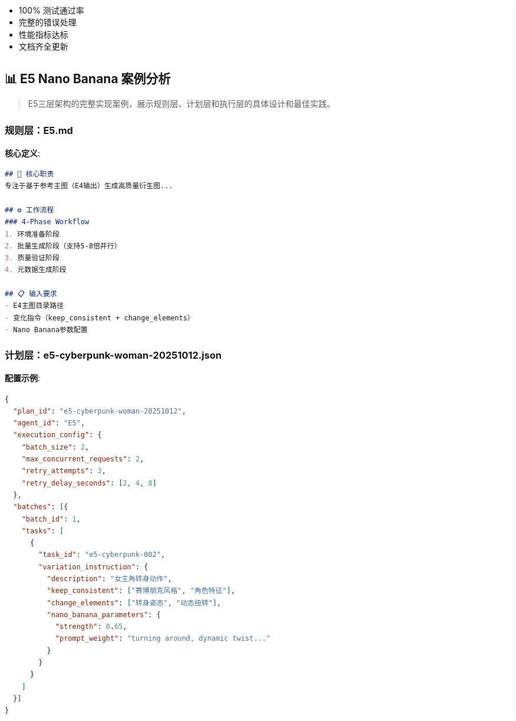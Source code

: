    - 100% 测试通过率
   - 完整的错误处理
   - 性能指标达标
   - 文档齐全更新

## 📊 E5 Nano Banana 案例分析

> E5三层架构的完整实现案例，展示规则层、计划层和执行层的具体设计和最佳实践。

### 规则层：E5.md

**核心定义**:

```markdown
## 🎯 核心职责
专注于基于参考主图（E4输出）生成高质量衍生图...

## ⚙️ 工作流程
### 4-Phase Workflow
1. 环境准备阶段
2. 批量生成阶段（支持5-8倍并行）
3. 质量验证阶段
4. 元数据生成阶段

## 📋 输入要求
- E4主图目录路径
- 变化指令（keep_consistent + change_elements）
- Nano Banana参数配置
```

### 计划层：e5-cyberpunk-woman-20251012.json

**配置示例**:

```json
{
  "plan_id": "e5-cyberpunk-woman-20251012",
  "agent_id": "E5",
  "execution_config": {
    "batch_size": 2,
    "max_concurrent_requests": 2,
    "retry_attempts": 3,
    "retry_delay_seconds": [2, 4, 8]
  },
  "batches": [{
    "batch_id": 1,
    "tasks": [
      {
        "task_id": "e5-cyberpunk-002",
        "variation_instruction": {
          "description": "女主角转身动作",
          "keep_consistent": ["赛博朋克风格", "角色特征"],
          "change_elements": ["转身姿态", "动态扭转"],
          "nano_banana_parameters": {
            "strength": 0.65,
            "prompt_weight": "turning around, dynamic twist..."
          }
        }
      }
    ]
  }]
}
```
